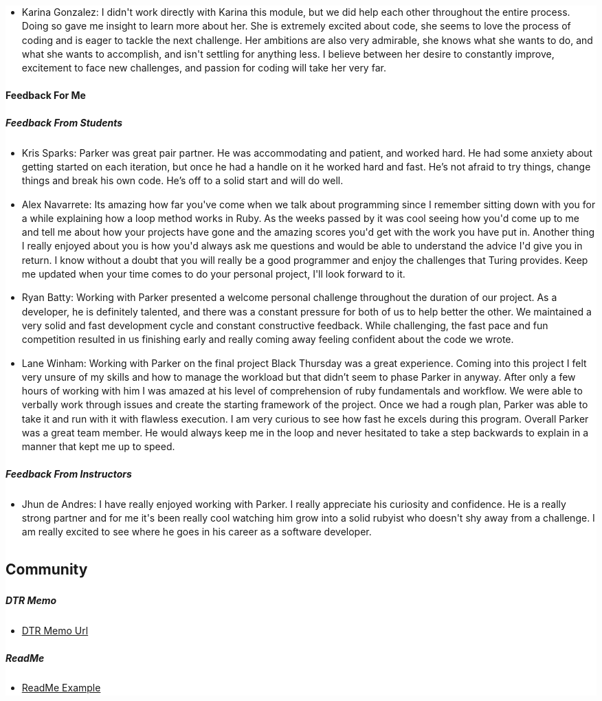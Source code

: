 * Karina Gonzalez: I didn't work directly with Karina this module, but we did help each other throughout the entire process. Doing so gave me insight to  learn more about her. She is extremely excited about code, she seems to love the process of coding and is eager to tackle the next challenge. Her ambitions are also very admirable, she knows what she wants to do, and what she wants to accomplish, and isn't settling for anything less. I believe between her desire to constantly improve, excitement to face new challenges, and passion for coding will take her very far.

#### Feedback For Me

##### Feedback From Students
* Kris Sparks: Parker was great pair partner. He was accommodating and patient, and worked hard. He had some anxiety about getting started on each iteration, but once he had a handle on it he worked hard and fast. He’s not afraid to try things, change things and break his own code. He’s off to a solid start and will do well.

* Alex Navarrete: Its amazing how far you've come when we talk about programming since I remember sitting down with you for a while explaining how a loop method works in Ruby. As the weeks passed by it was cool seeing how you'd come up to me and tell me about how your projects have gone and the amazing scores you'd get with the work you have put in. Another thing I really enjoyed about you is how you'd always ask me questions and would be able to understand the advice I'd give you in return. I know without a doubt that you will really be a good programmer and enjoy the challenges that Turing provides. Keep me updated when your time comes to do your personal project, I'll look forward to it.

* Ryan Batty: Working with Parker presented a welcome personal challenge throughout the duration of our project. As a developer, he is definitely talented, and there was a constant pressure for both of us to help better the other. We maintained a very solid and fast development cycle and constant constructive feedback. While challenging, the fast pace and fun competition resulted in us finishing early and really coming away feeling confident about the code we wrote.

* Lane Winham: Working with Parker on the final project Black Thursday was a great experience. Coming into this project I felt very unsure of my skills and how to manage the workload but that didn’t seem to phase Parker in anyway. After only a few hours of working with him I was amazed at his level of comprehension of ruby fundamentals and workflow. We were able to verbally work through issues and create the starting framework of the project. Once we had a rough plan, Parker was able to take it and run with it with flawless execution. I am very curious to see how fast he excels during this program. Overall Parker was a great team member. He would always keep me in the loop and never hesitated to take a step backwards to explain in a manner that kept me up to speed.


##### Feedback From Instructors

* Jhun de Andres: I have really enjoyed working with Parker. I really appreciate his curiosity and confidence. He is a really strong partner and for me it's been really cool watching him grow into a solid rubyist who doesn't shy away from a challenge. I am really excited to see where he goes in his career as a software developer.

## Community

##### DTR Memo
* [DTR Memo Url](https://github.com/ExCaelum/black_thursday/blob/master/dtr_memo.md)

##### ReadMe
* [ReadMe Example](https://github.com/ExCaelum/http_you_know_me/blob/master/readme.md)

